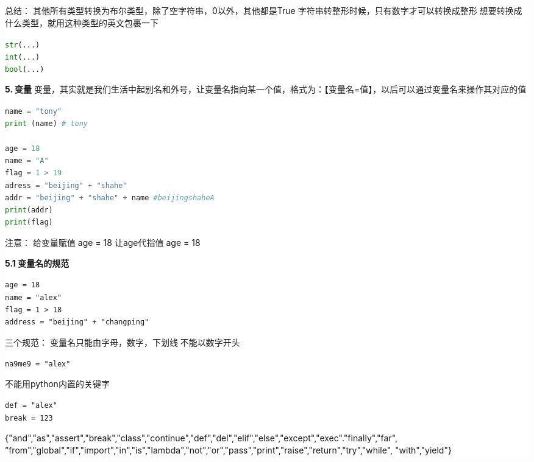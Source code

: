 
总结：
其他所有类型转换为布尔类型，除了空字符串，0以外，其他都是True
字符串转整形时候，只有数字才可以转换成整形
想要转换成什么类型，就用这种类型的英文包裹一下
```python
str(...)
int(...)
bool(...)
```

**5. 变量**
变量，其实就是我们生活中起别名和外号，让变量名指向某一个值，格式为：【变量名=值】，以后可以通过变量名来操作其对应的值

```python
name = "tony"
print (name) # tony

age = 18
name = "A"
flag = 1 > 19
adress = "beijing" + "shahe"
addr = "beijing" + "shahe" + name #beijingshaheA
print(addr)
print(flag)


```

注意：
给变量赋值 age = 18
	让age代指值 age = 18

**5.1 变量名的规范**
```text
age = 18
name = "alex"
flag = 1 > 18
address = "beijing" + "changping"
```

三个规范：
变量名只能由字母，数字，下划线
不能以数字开头
```text
na9me9 = "alex"
```
不能用python内置的关键字
```text
def = "alex"
break = 123
```
{"and","as","assert","break","class","continue","def","del","elif","else","except","exec"."finally","far",
”from","global","if","import","in","is","lambda","not","or","pass","print","raise","return","try","while",
"with","yield"}
